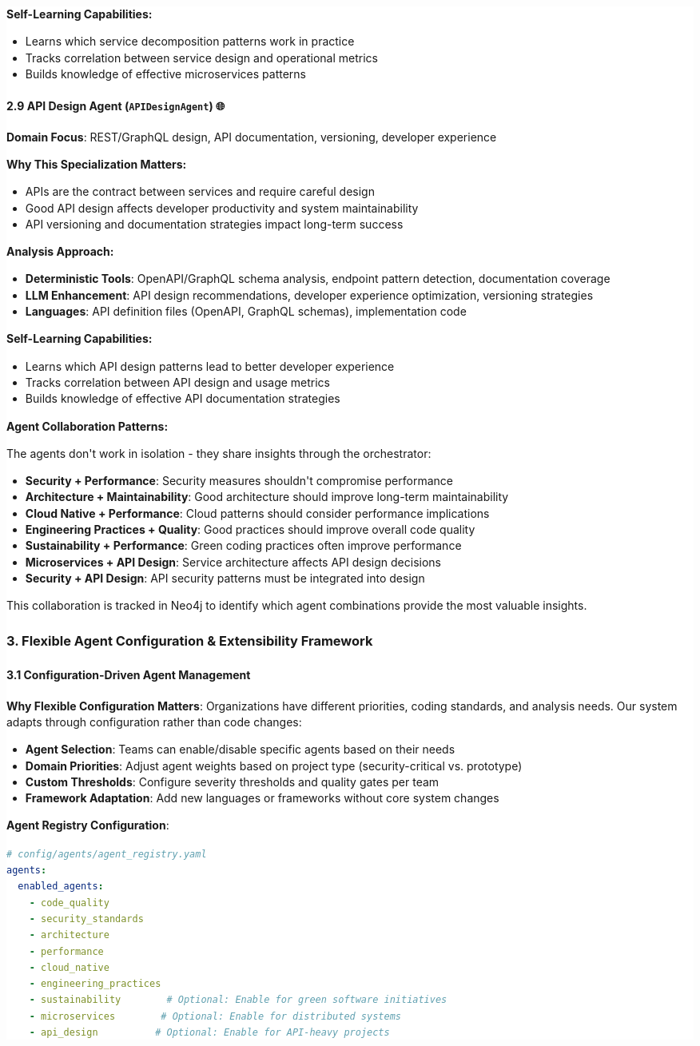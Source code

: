 **Self-Learning Capabilities:**
- Learns which service decomposition patterns work in practice
- Tracks correlation between service design and operational metrics
- Builds knowledge of effective microservices patterns

#### 2.9 API Design Agent (`APIDesignAgent`) 🌐
**Domain Focus**: REST/GraphQL design, API documentation, versioning, developer experience

**Why This Specialization Matters:**
- APIs are the contract between services and require careful design
- Good API design affects developer productivity and system maintainability
- API versioning and documentation strategies impact long-term success

**Analysis Approach:**
- **Deterministic Tools**: OpenAPI/GraphQL schema analysis, endpoint pattern detection, documentation coverage
- **LLM Enhancement**: API design recommendations, developer experience optimization, versioning strategies
- **Languages**: API definition files (OpenAPI, GraphQL schemas), implementation code

**Self-Learning Capabilities:**
- Learns which API design patterns lead to better developer experience
- Tracks correlation between API design and usage metrics
- Builds knowledge of effective API documentation strategies

**Agent Collaboration Patterns:**

The agents don't work in isolation - they share insights through the orchestrator:

- **Security + Performance**: Security measures shouldn't compromise performance
- **Architecture + Maintainability**: Good architecture should improve long-term maintainability
- **Cloud Native + Performance**: Cloud patterns should consider performance implications
- **Engineering Practices + Quality**: Good practices should improve overall code quality
- **Sustainability + Performance**: Green coding practices often improve performance
- **Microservices + API Design**: Service architecture affects API design decisions
- **Security + API Design**: API security patterns must be integrated into design

This collaboration is tracked in Neo4j to identify which agent combinations provide the most valuable insights.

### 3. Flexible Agent Configuration & Extensibility Framework

#### 3.1 Configuration-Driven Agent Management

**Why Flexible Configuration Matters**: Organizations have different priorities, coding standards, and analysis needs. Our system adapts through configuration rather than code changes:

- **Agent Selection**: Teams can enable/disable specific agents based on their needs
- **Domain Priorities**: Adjust agent weights based on project type (security-critical vs. prototype)
- **Custom Thresholds**: Configure severity thresholds and quality gates per team
- **Framework Adaptation**: Add new languages or frameworks without core system changes

**Agent Registry Configuration**:
```yaml
# config/agents/agent_registry.yaml
agents:
  enabled_agents:
    - code_quality
    - security_standards
    - architecture
    - performance
    - cloud_native
    - engineering_practices
    - sustainability        # Optional: Enable for green software initiatives
    - microservices        # Optional: Enable for distributed systems
    - api_design          # Optional: Enable for API-heavy projects
```